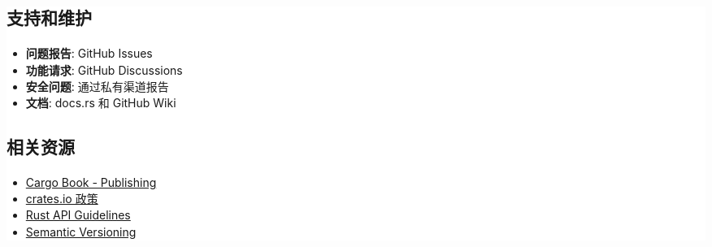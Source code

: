 ## 支持和维护

- **问题报告**: GitHub Issues
- **功能请求**: GitHub Discussions
- **安全问题**: 通过私有渠道报告
- **文档**: docs.rs 和 GitHub Wiki

## 相关资源

- [Cargo Book - Publishing](https://doc.rust-lang.org/cargo/reference/publishing.html)
- [crates.io 政策](https://crates.io/policies)
- [Rust API Guidelines](https://rust-lang.github.io/api-guidelines/)
- [Semantic Versioning](https://semver.org/)